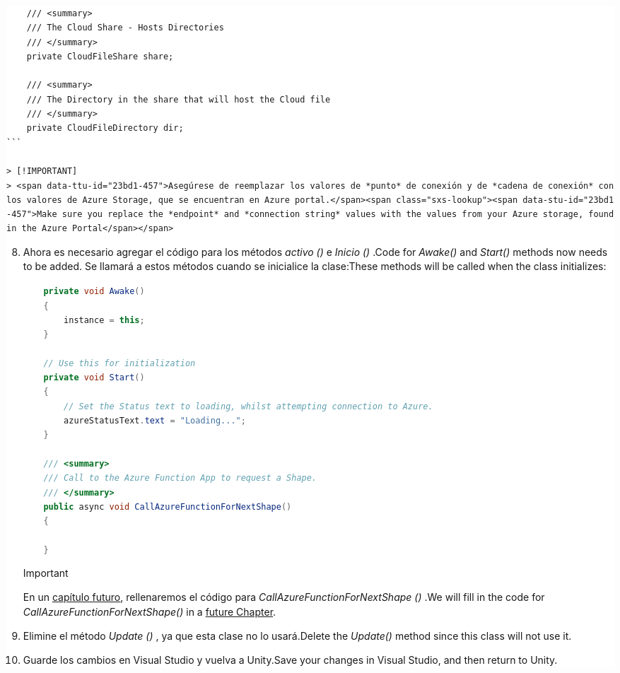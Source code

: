         /// <summary>
        /// The Cloud Share - Hosts Directories
        /// </summary>
        private CloudFileShare share;

        /// <summary>
        /// The Directory in the share that will host the Cloud file
        /// </summary>
        private CloudFileDirectory dir;
    ```

    > [!IMPORTANT]
    > <span data-ttu-id="23bd1-457">Asegúrese de reemplazar los valores de *punto* de conexión y de *cadena de conexión* con los valores de Azure Storage, que se encuentran en Azure portal.</span><span class="sxs-lookup"><span data-stu-id="23bd1-457">Make sure you replace the *endpoint* and *connection string* values with the values from your Azure storage, found in the Azure Portal</span></span>

8.  <span data-ttu-id="23bd1-458">Ahora es necesario agregar el código para los métodos *activo ()* e *Inicio ()* .</span><span class="sxs-lookup"><span data-stu-id="23bd1-458">Code for *Awake()* and *Start()* methods now needs to be added.</span></span> <span data-ttu-id="23bd1-459">Se llamará a estos métodos cuando se inicialice la clase:</span><span class="sxs-lookup"><span data-stu-id="23bd1-459">These methods will be called when the class initializes:</span></span>

    ```csharp
        private void Awake()
        {
            instance = this;
        }

        // Use this for initialization
        private void Start()
        {
            // Set the Status text to loading, whilst attempting connection to Azure.
            azureStatusText.text = "Loading...";
        }

        /// <summary>
        /// Call to the Azure Function App to request a Shape.
        /// </summary>
        public async void CallAzureFunctionForNextShape()
        {

        }
    ```

    > [!IMPORTANT]
    > <span data-ttu-id="23bd1-460">En un [capítulo futuro](#chapter-10---completing-the-azureservices-class), rellenaremos el código para *CallAzureFunctionForNextShape ()* .</span><span class="sxs-lookup"><span data-stu-id="23bd1-460">We will fill in the code for *CallAzureFunctionForNextShape()* in a [future Chapter](#chapter-10---completing-the-azureservices-class).</span></span>

9.  <span data-ttu-id="23bd1-461">Elimine el método *Update ()* , ya que esta clase no lo usará.</span><span class="sxs-lookup"><span data-stu-id="23bd1-461">Delete the *Update()* method since this class will not use it.</span></span>

10. <span data-ttu-id="23bd1-462">Guarde los cambios en Visual Studio y vuelva a Unity.</span><span class="sxs-lookup"><span data-stu-id="23bd1-462">Save your changes in Visual Studio, and then return to Unity.</span></span>
